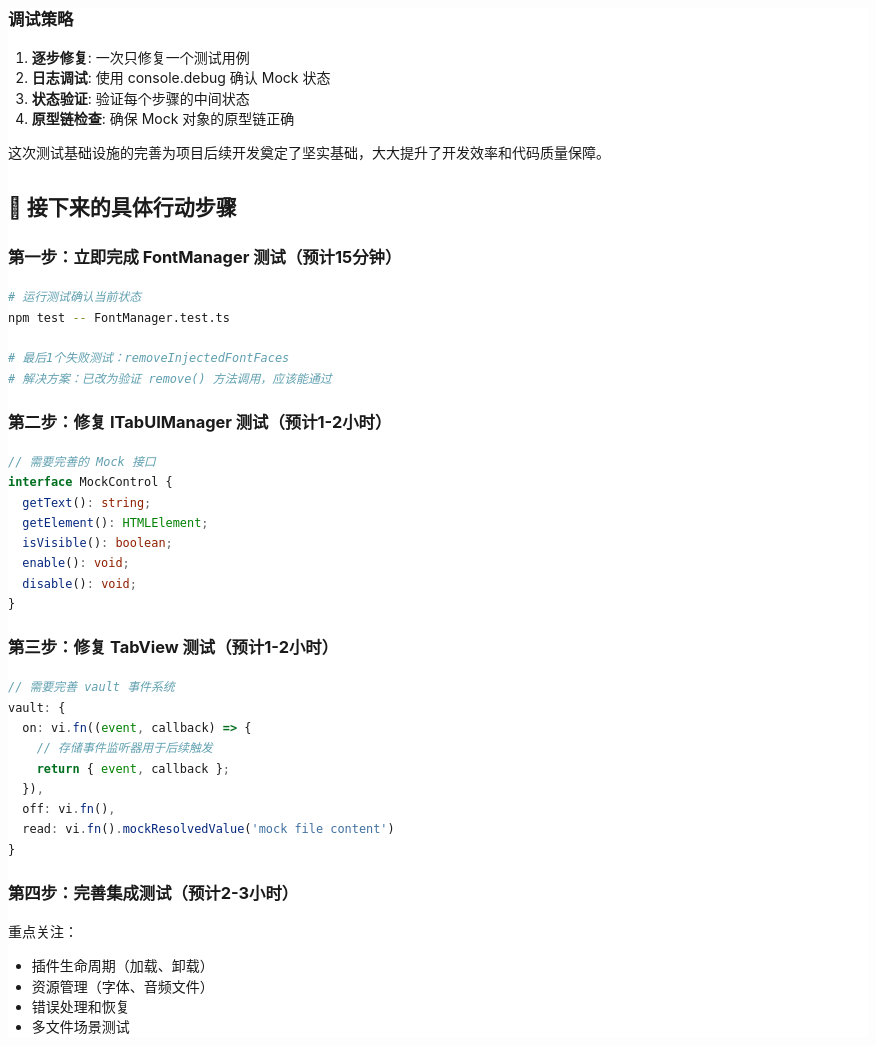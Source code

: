 ### 调试策略
1. **逐步修复**: 一次只修复一个测试用例
2. **日志调试**: 使用 console.debug 确认 Mock 状态
3. **状态验证**: 验证每个步骤的中间状态
4. **原型链检查**: 确保 Mock 对象的原型链正确

这次测试基础设施的完善为项目后续开发奠定了坚实基础，大大提升了开发效率和代码质量保障。

## 🚀 接下来的具体行动步骤

### 第一步：立即完成 FontManager 测试（预计15分钟）

```bash
# 运行测试确认当前状态
npm test -- FontManager.test.ts

# 最后1个失败测试：removeInjectedFontFaces
# 解决方案：已改为验证 remove() 方法调用，应该能通过
```

### 第二步：修复 ITabUIManager 测试（预计1-2小时）

```typescript
// 需要完善的 Mock 接口
interface MockControl {
  getText(): string;
  getElement(): HTMLElement;
  isVisible(): boolean;
  enable(): void;
  disable(): void;
}
```

### 第三步：修复 TabView 测试（预计1-2小时）

```typescript
// 需要完善 vault 事件系统
vault: {
  on: vi.fn((event, callback) => {
    // 存储事件监听器用于后续触发
    return { event, callback };
  }),
  off: vi.fn(),
  read: vi.fn().mockResolvedValue('mock file content')
}
```

### 第四步：完善集成测试（预计2-3小时）

重点关注：
- 插件生命周期（加载、卸载）
- 资源管理（字体、音频文件）
- 错误处理和恢复
- 多文件场景测试
